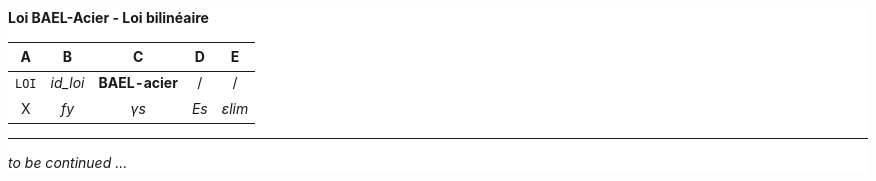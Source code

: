 
**Loi BAEL-Acier - Loi bilinéaire**

| A | B | C | D | E |
|:---:|:---:|:---:|:---:|:---:|
| `LOI` | _id\_loi_ | **BAEL-acier** | / | / |
| X | _fy_ | _γs_ | _Es_ | _εlim_ |




----
_to be continued ..._















